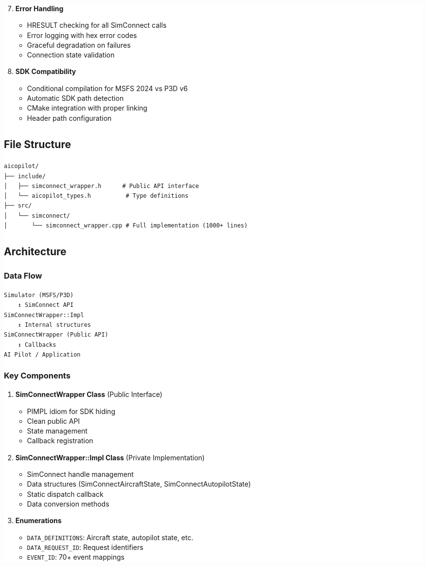7. **Error Handling**
   - HRESULT checking for all SimConnect calls
   - Error logging with hex error codes
   - Graceful degradation on failures
   - Connection state validation

8. **SDK Compatibility**
   - Conditional compilation for MSFS 2024 vs P3D v6
   - Automatic SDK path detection
   - CMake integration with proper linking
   - Header path configuration

## File Structure

```
aicopilot/
├── include/
│   ├── simconnect_wrapper.h      # Public API interface
│   └── aicopilot_types.h          # Type definitions
├── src/
│   └── simconnect/
│       └── simconnect_wrapper.cpp # Full implementation (1000+ lines)
```

## Architecture

### Data Flow

```
Simulator (MSFS/P3D)
    ↕ SimConnect API
SimConnectWrapper::Impl
    ↕ Internal structures
SimConnectWrapper (Public API)
    ↕ Callbacks
AI Pilot / Application
```

### Key Components

1. **SimConnectWrapper Class** (Public Interface)
   - PIMPL idiom for SDK hiding
   - Clean public API
   - State management
   - Callback registration

2. **SimConnectWrapper::Impl Class** (Private Implementation)
   - SimConnect handle management
   - Data structures (SimConnectAircraftState, SimConnectAutopilotState)
   - Static dispatch callback
   - Data conversion methods

3. **Enumerations**
   - `DATA_DEFINITIONS`: Aircraft state, autopilot state, etc.
   - `DATA_REQUEST_ID`: Request identifiers
   - `EVENT_ID`: 70+ event mappings
